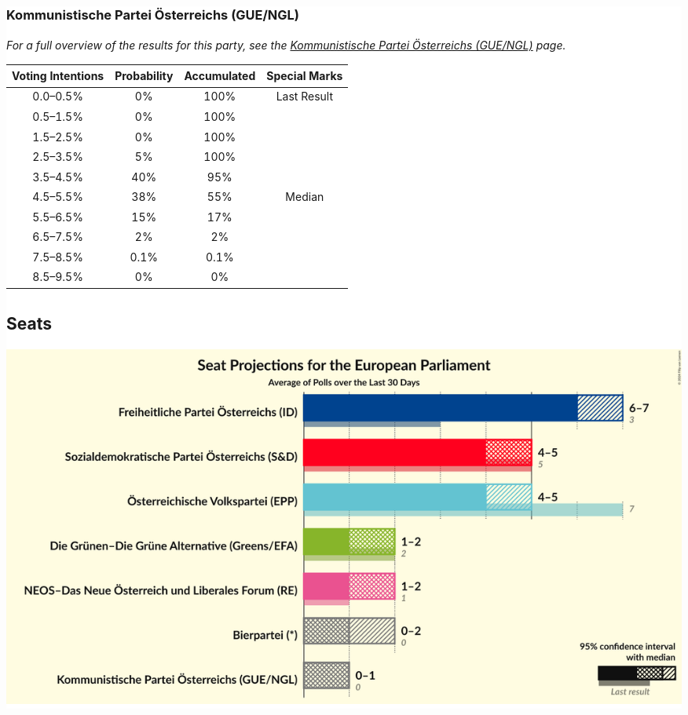 ### Kommunistische Partei Österreichs (GUE/NGL)

*For a full overview of the results for this party, see the [Kommunistische Partei Österreichs (GUE/NGL)](party-kommunistischeparteiösterreichsguengl.html) page.*

| Voting Intentions | Probability | Accumulated | Special Marks |
|:-----------------:|:-----------:|:-----------:|:-------------:|
| 0.0–0.5% | 0% | 100% | Last Result |
| 0.5–1.5% | 0% | 100% |  |
| 1.5–2.5% | 0% | 100% |  |
| 2.5–3.5% | 5% | 100% |  |
| 3.5–4.5% | 40% | 95% |  |
| 4.5–5.5% | 38% | 55% | Median |
| 5.5–6.5% | 15% | 17% |  |
| 6.5–7.5% | 2% | 2% |  |
| 7.5–8.5% | 0.1% | 0.1% |  |
| 8.5–9.5% | 0% | 0% |  |


## Seats

![Graph with seats not yet produced](average-2024-04-30-seats.png "Seats")
